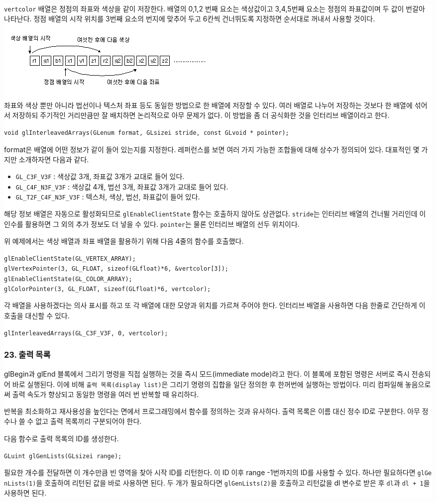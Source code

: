 `vertcolor` 배열은 정점의 좌표와 색상을 같이 저장한다. 배열의 0,1,2 번째 요소는 색상값이고 3,4,5번째 요소는 정점의 좌표값이며 두 값이 번갈아 나타난다. 정점 배열의 시작 위치를 3번째 요소의 번지에 맞추어 두고 6칸씩 건너뛰도록 지정하면 순서대로 꺼내서 사용할 것이다.

 ![](/assets/img/wp-content/uploads/2019/03/image008-1.gif)

좌표와 색상 뿐만 아니라 법선이나 텍스처 좌표 등도 동일한 방법으로 한 배열에 저장할 수 있다. 여러 배열로 나누어 저장하는 것보다 한 배열에 섞어서 저장하되 주기적인 거리만큼만 잘 배치하면 논리적으로 아무 문제가 없다. 이 방법을 좀 더 공식화한 것을 인터리브 배열이라고 한다.

`void glInterleavedArrays(GLenum format, GLsizei stride, const GLvoid * pointer);`

format은 배열에 어떤 정보가 같이 들어 있는지를 지정한다. 레퍼런스를 보면 여러 가지 가능한 조합들에 대해 상수가 정의되어 있다. 대표적인 몇 가지만 소개하자면 다음과 같다.

- `GL_C3F_V3F` : 색상값 3개, 좌표값 3개가 교대로 들어 있다.
- `GL_C4F_N3F_V3F` : 색상값 4개, 법선 3개, 좌표값 3개가 교대로 들어 있다.
- `GL_T2F_C4F_N3F_V3F` : 텍스처, 색상, 법선, 좌표값이 들어 있다.

해당 정보 배열은 자동으로 활성화되므로 `glEnableClientState` 함수는 호출하지 않아도 상관없다. `stride`는 인터리브 배열의 건너뛸 거리인데 이 인수를 활용하면 그 외의 추가 정보도 더 넣을 수 있다. `pointer`는 물론 인터리브 배열의 선두 위치이다.

위 예제에서는 색상 배열과 좌표 배열을 활용하기 위해 다음 4줄의 함수를 호출했다.

```
glEnableClientState(GL_VERTEX_ARRAY);
glVertexPointer(3, GL_FLOAT, sizeof(GLfloat)*6, &vertcolor[3]);
glEnableClientState(GL_COLOR_ARRAY);
glColorPointer(3, GL_FLOAT, sizeof(GLfloat)*6, vertcolor);
```

각 배열을 사용하겠다는 의사 표시를 하고 또 각 배열에 대한 모양과 위치를 가르쳐 주어야 한다. 인터리브 배열을 사용하면 다음 한줄로 간단하게 이 호출을 대신할 수 있다.

```
glInterleavedArrays(GL_C3F_V3F, 0, vertcolor);
```

### 23\. 출력 목록

glBegin과 glEnd 블록에서 그리기 명령을 직접 실행하는 것을 즉시 모드(immediate mode)라고 한다. 이 블록에 포함된 명령은 서버로 즉시 전송되어 바로 실행된다. 이에 비해 `출력 목록(display list)`은 그리기 명령의 집합을 일단 정의한 후 한꺼번에 실행하는 방법이다. 미리 컴파일해 놓음으로써 출력 속도가 향상되고 동일한 명령을 여러 번 반복할 때 유리하다.

반복을 최소화하고 재사용성을 높인다는 면에서 프로그래밍에서 함수를 정의하는 것과 유사하다. 출력 목록은 이름 대신 정수 ID로 구분한다. 아무 정수나 쓸 수 없고 출력 목록끼리 구분되어야 한다.

다음 함수로 출력 목록의 ID를 생성한다.

`GLuint glGenLists(GLsizei range);`

필요한 개수를 전달하면 이 개수만큼 빈 영역을 찾아 시작 ID를 리턴한다. 이 ID 이후 range -1번까지의 ID를 사용할 수 있다. 하나만 필요하다면 `glGenLists(1)`을 호출하여 리턴된 값을 바로 사용하면 된다. 두 개가 필요하다면 `glGenLists(2)`을 호출하고 리턴값을 dl 변수로 받은 후 `dl`과 `dl + 1`을 사용하면 된다.
